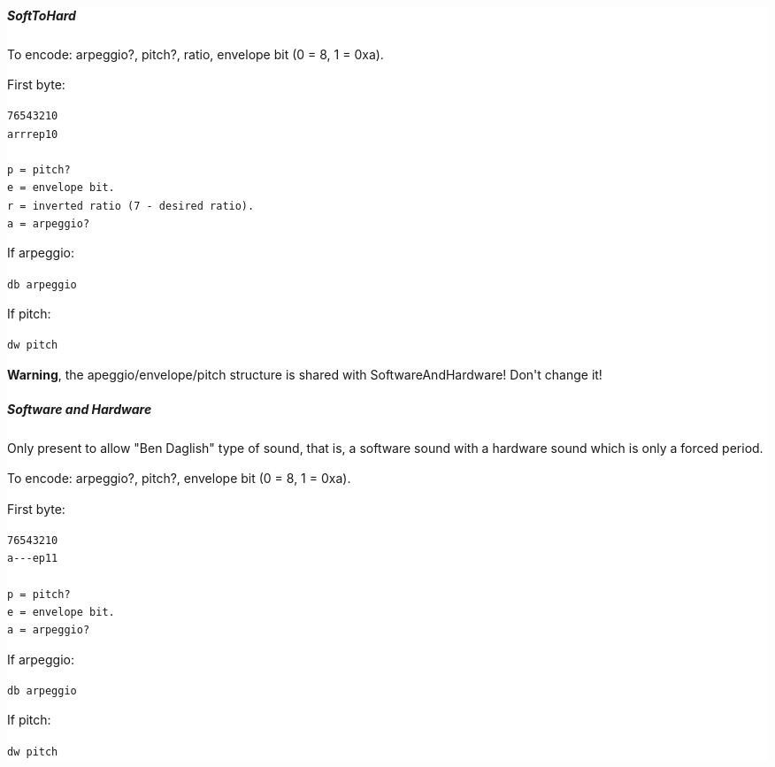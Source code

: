 

##### SoftToHard

To encode: arpeggio?, pitch?, ratio, envelope bit (0 = 8, 1 = 0xa).

First byte:

```
76543210
arrrep10

p = pitch?
e = envelope bit.
r = inverted ratio (7 - desired ratio).
a = arpeggio?
```

If arpeggio:

```
db arpeggio
```

If pitch:

```
dw pitch
```

**Warning**, the apeggio/envelope/pitch structure is shared with SoftwareAndHardware! Don't change it!



##### Software and Hardware

Only present to allow "Ben Daglish" type of sound, that is, a software sound with a hardware sound which is only a forced period.

To encode: arpeggio?, pitch?, envelope bit (0 = 8, 1 = 0xa).

First byte:

```
76543210
a---ep11

p = pitch?
e = envelope bit.
a = arpeggio?
```

If arpeggio:

```
db arpeggio
```

If pitch:

```
dw pitch
```
